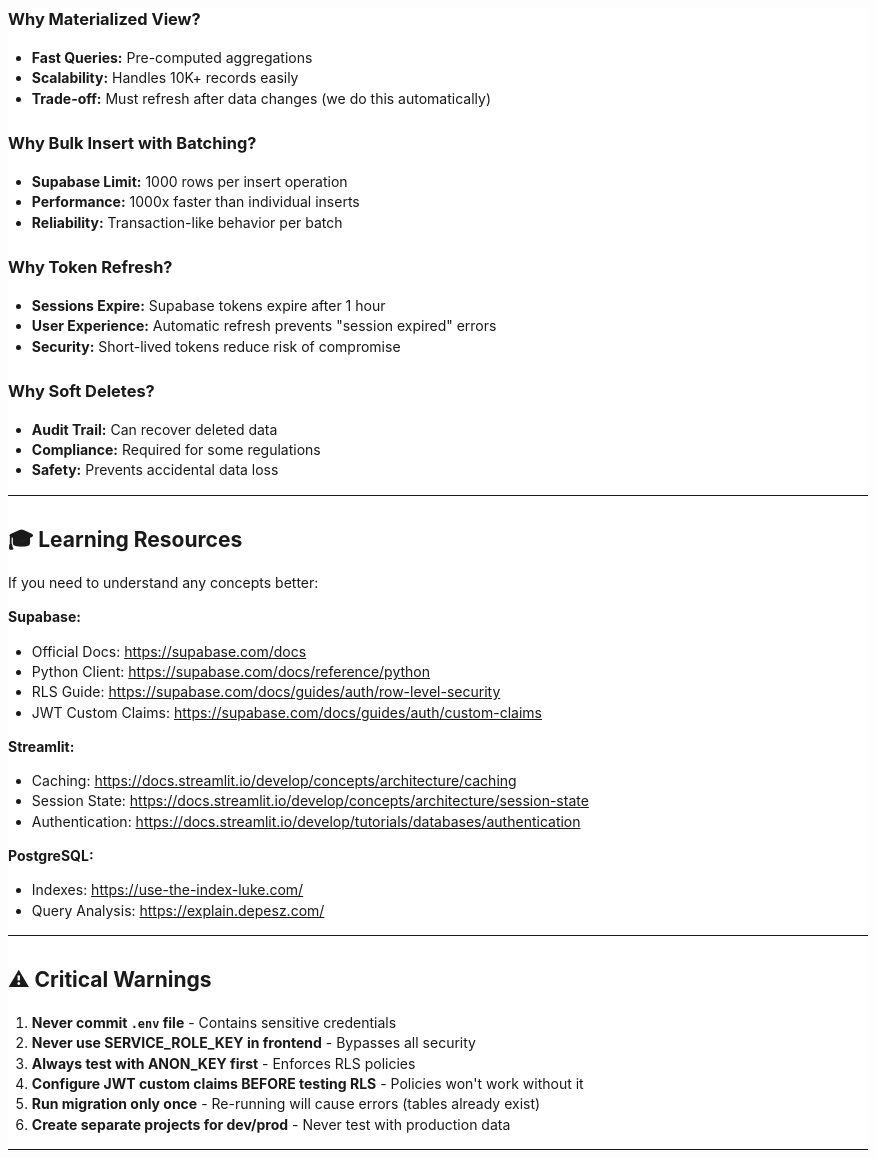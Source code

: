 ### Why Materialized View?
- **Fast Queries:** Pre-computed aggregations
- **Scalability:** Handles 10K+ records easily
- **Trade-off:** Must refresh after data changes (we do this automatically)

### Why Bulk Insert with Batching?
- **Supabase Limit:** 1000 rows per insert operation
- **Performance:** 1000x faster than individual inserts
- **Reliability:** Transaction-like behavior per batch

### Why Token Refresh?
- **Sessions Expire:** Supabase tokens expire after 1 hour
- **User Experience:** Automatic refresh prevents "session expired" errors
- **Security:** Short-lived tokens reduce risk of compromise

### Why Soft Deletes?
- **Audit Trail:** Can recover deleted data
- **Compliance:** Required for some regulations
- **Safety:** Prevents accidental data loss

---

## 🎓 Learning Resources

If you need to understand any concepts better:

**Supabase:**
- Official Docs: https://supabase.com/docs
- Python Client: https://supabase.com/docs/reference/python
- RLS Guide: https://supabase.com/docs/guides/auth/row-level-security
- JWT Custom Claims: https://supabase.com/docs/guides/auth/custom-claims

**Streamlit:**
- Caching: https://docs.streamlit.io/develop/concepts/architecture/caching
- Session State: https://docs.streamlit.io/develop/concepts/architecture/session-state
- Authentication: https://docs.streamlit.io/develop/tutorials/databases/authentication

**PostgreSQL:**
- Indexes: https://use-the-index-luke.com/
- Query Analysis: https://explain.depesz.com/

---

## ⚠️ Critical Warnings

1. **Never commit `.env` file** - Contains sensitive credentials
2. **Never use SERVICE_ROLE_KEY in frontend** - Bypasses all security
3. **Always test with ANON_KEY first** - Enforces RLS policies
4. **Configure JWT custom claims BEFORE testing RLS** - Policies won't work without it
5. **Run migration only once** - Re-running will cause errors (tables already exist)
6. **Create separate projects for dev/prod** - Never test with production data

---